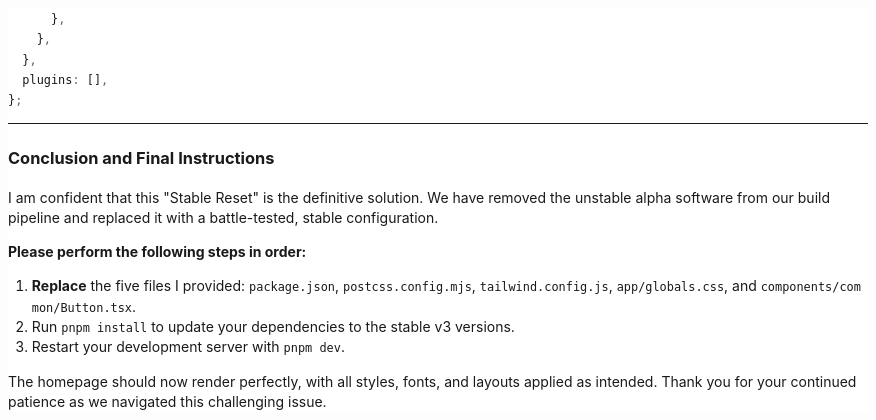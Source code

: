 ```js
      },
    },
  },
  plugins: [],
};
```

---
### **Conclusion and Final Instructions**

I am confident that this "Stable Reset" is the definitive solution. We have removed the unstable alpha software from our build pipeline and replaced it with a battle-tested, stable configuration.

**Please perform the following steps in order:**
1.  **Replace** the five files I provided: `package.json`, `postcss.config.mjs`, `tailwind.config.js`, `app/globals.css`, and `components/common/Button.tsx`.
2.  Run `pnpm install` to update your dependencies to the stable v3 versions.
3.  Restart your development server with `pnpm dev`.

The homepage should now render perfectly, with all styles, fonts, and layouts applied as intended. Thank you for your continued patience as we navigated this challenging issue.

